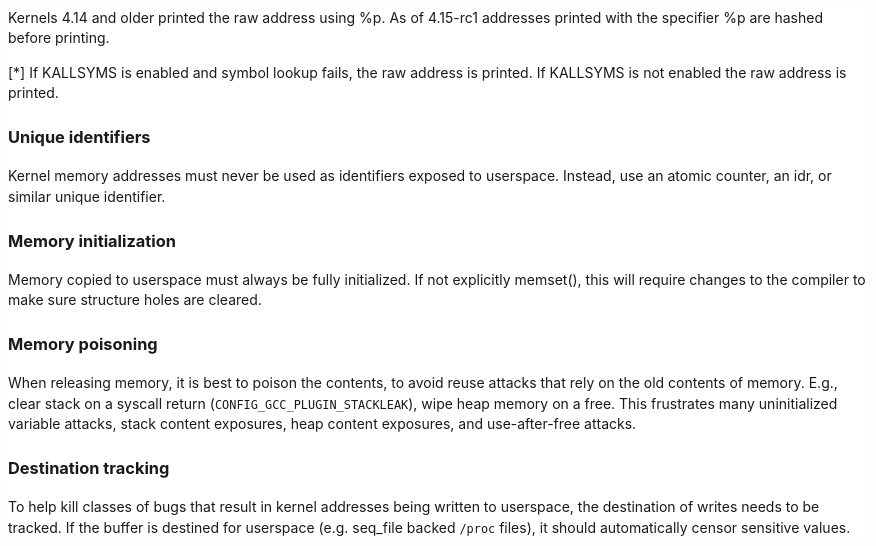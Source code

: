 Kernels 4.14 and older printed the raw address using %p. As of 4.15-rc1
addresses printed with the specifier %p are hashed before printing.

\[\*\] If KALLSYMS is enabled and symbol lookup fails, the raw address
is printed. If KALLSYMS is not enabled the raw address is printed.

### Unique identifiers

Kernel memory addresses must never be used as identifiers exposed to
userspace. Instead, use an atomic counter, an idr, or similar unique
identifier.

### Memory initialization

Memory copied to userspace must always be fully initialized. If not
explicitly memset(), this will require changes to the compiler to make
sure structure holes are cleared.

### Memory poisoning

When releasing memory, it is best to poison the contents, to avoid reuse
attacks that rely on the old contents of memory. E.g., clear stack on a
syscall return (`CONFIG_GCC_PLUGIN_STACKLEAK`), wipe heap memory on a
free. This frustrates many uninitialized variable attacks, stack content
exposures, heap content exposures, and use-after-free attacks.

### Destination tracking

To help kill classes of bugs that result in kernel addresses being
written to userspace, the destination of writes needs to be tracked. If
the buffer is destined for userspace (e.g. seq_file backed `/proc`
files), it should automatically censor sensitive values.
